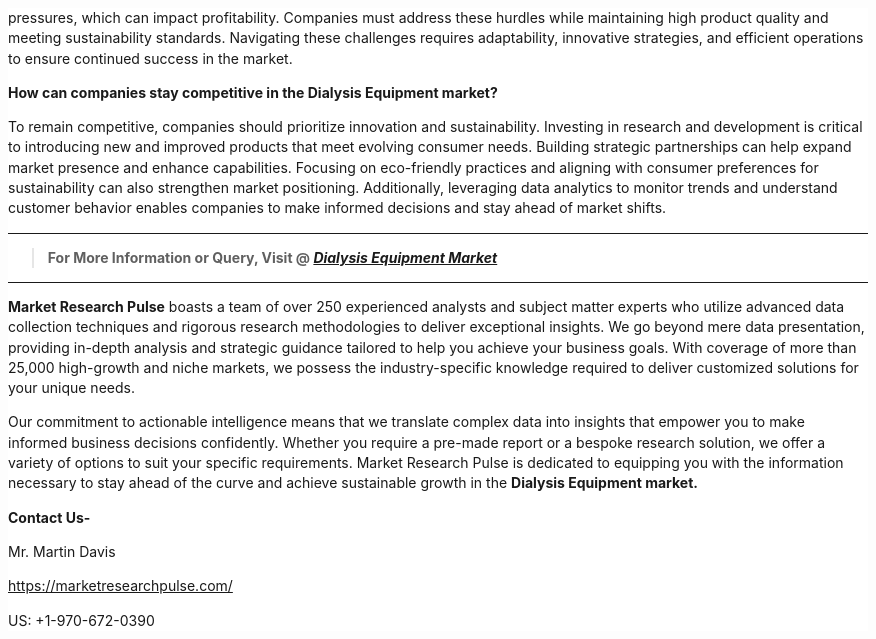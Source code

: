 pressures, which can impact profitability. Companies must address these hurdles while maintaining high product quality and meeting sustainability standards. Navigating these challenges requires adaptability, innovative strategies, and efficient operations to ensure continued success in the market.</p><p><strong>How can companies stay competitive in the Dialysis Equipment market?</strong></p><p>To remain competitive, companies should prioritize innovation and sustainability. Investing in research and development is critical to introducing new and improved products that meet evolving consumer needs. Building strategic partnerships can help expand market presence and enhance capabilities. Focusing on eco-friendly practices and aligning with consumer preferences for sustainability can also strengthen market positioning. Additionally, leveraging data analytics to monitor trends and understand customer behavior enables companies to make informed decisions and stay ahead of market shifts.</p><hr /><blockquote><p><strong>For More Information or Query, Visit @&nbsp;<em><a href="https://marketresearchpulse.com/report/124468/dialysis-equipment-market?utm_source=Linkedin&utm_medium=091">Dialysis Equipment Market</a></em></strong></p></blockquote><hr /><p><strong>Market Research Pulse</strong> boasts a team of over 250 experienced analysts and subject matter experts who utilize advanced data collection techniques and rigorous research methodologies to deliver exceptional insights. We go beyond mere data presentation, providing in-depth analysis and strategic guidance tailored to help you achieve your business goals. With coverage of more than 25,000 high-growth and niche markets, we possess the industry-specific knowledge required to deliver customized solutions for your unique needs.</p><p>Our commitment to actionable intelligence means that we translate complex data into insights that empower you to make informed business decisions confidently. Whether you require a pre-made report or a bespoke research solution, we offer a variety of options to suit your specific requirements. Market Research Pulse is dedicated to equipping you with the information necessary to stay ahead of the curve and achieve sustainable growth in the <strong>Dialysis Equipment market.</strong></p><p><strong>Contact Us-</strong></p><p>Mr. Martin Davis</p><p>https://marketresearchpulse.com/</p><p>US: +1-970-672-0390</p>
